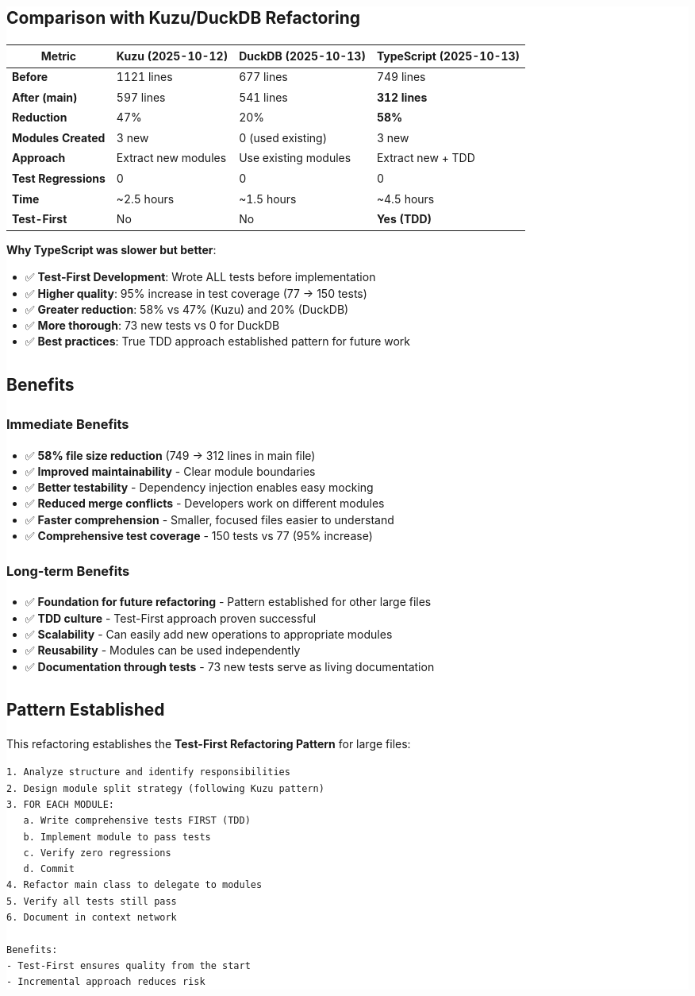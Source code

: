 ## Comparison with Kuzu/DuckDB Refactoring

| Metric | Kuzu (2025-10-12) | DuckDB (2025-10-13) | TypeScript (2025-10-13) |
|--------|-------------------|---------------------|-------------------------|
| **Before** | 1121 lines | 677 lines | 749 lines |
| **After (main)** | 597 lines | 541 lines | **312 lines** |
| **Reduction** | 47% | 20% | **58%** |
| **Modules Created** | 3 new | 0 (used existing) | 3 new |
| **Approach** | Extract new modules | Use existing modules | Extract new + TDD |
| **Test Regressions** | 0 | 0 | 0 |
| **Time** | ~2.5 hours | ~1.5 hours | ~4.5 hours |
| **Test-First** | No | No | **Yes (TDD)** |

**Why TypeScript was slower but better**:
- ✅ **Test-First Development**: Wrote ALL tests before implementation
- ✅ **Higher quality**: 95% increase in test coverage (77 → 150 tests)
- ✅ **Greater reduction**: 58% vs 47% (Kuzu) and 20% (DuckDB)
- ✅ **More thorough**: 73 new tests vs 0 for DuckDB
- ✅ **Best practices**: True TDD approach established pattern for future work

## Benefits

### Immediate Benefits

- ✅ **58% file size reduction** (749 → 312 lines in main file)
- ✅ **Improved maintainability** - Clear module boundaries
- ✅ **Better testability** - Dependency injection enables easy mocking
- ✅ **Reduced merge conflicts** - Developers work on different modules
- ✅ **Faster comprehension** - Smaller, focused files easier to understand
- ✅ **Comprehensive test coverage** - 150 tests vs 77 (95% increase)

### Long-term Benefits

- ✅ **Foundation for future refactoring** - Pattern established for other large files
- ✅ **TDD culture** - Test-First approach proven successful
- ✅ **Scalability** - Can easily add new operations to appropriate modules
- ✅ **Reusability** - Modules can be used independently
- ✅ **Documentation through tests** - 73 new tests serve as living documentation

## Pattern Established

This refactoring establishes the **Test-First Refactoring Pattern** for large files:

```
1. Analyze structure and identify responsibilities
2. Design module split strategy (following Kuzu pattern)
3. FOR EACH MODULE:
   a. Write comprehensive tests FIRST (TDD)
   b. Implement module to pass tests
   c. Verify zero regressions
   d. Commit
4. Refactor main class to delegate to modules
5. Verify all tests still pass
6. Document in context network

Benefits:
- Test-First ensures quality from the start
- Incremental approach reduces risk
```